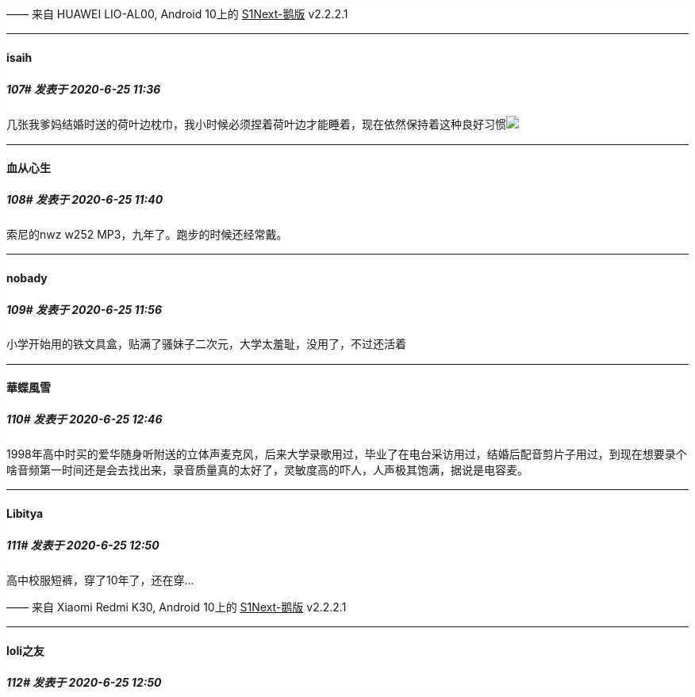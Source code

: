 —— 来自 HUAWEI LIO-AL00, Android 10上的 [S1Next-鹅版](https://github.com/ykrank/S1-Next/releases) v2.2.2.1


-----

####  isaih  
##### 107#       发表于 2020-6-25 11:36


几张我爹妈结婚时送的荷叶边枕巾，我小时候必须捏着荷叶边才能睡着，现在依然保持着这种良好习惯<img src="https://static.saraba1st.com/image/smiley/face2017/033.png" referrerpolicy="no-referrer">


-----

####  血从心生  
##### 108#       发表于 2020-6-25 11:40


索尼的nwz w252 MP3，九年了。跑步的时候还经常戴。


-----

####  nobady  
##### 109#       发表于 2020-6-25 11:56


小学开始用的铁文具盒，贴满了骚妹子二次元，大学太羞耻，没用了，不过还活着


-----

####  華蝶風雪  
##### 110#       发表于 2020-6-25 12:46


1998年高中时买的爱华随身听附送的立体声麦克风，后来大学录歌用过，毕业了在电台采访用过，结婚后配音剪片子用过，到现在想要录个啥音频第一时间还是会去找出来，录音质量真的太好了，灵敏度高的吓人，人声极其饱满，据说是电容麦。


-----

####  Libitya  
##### 111#       发表于 2020-6-25 12:50


高中校服短裤，穿了10年了，还在穿...

—— 来自 Xiaomi Redmi K30, Android 10上的 [S1Next-鹅版](https://github.com/ykrank/S1-Next/releases) v2.2.2.1


-----

####  loli之友  
##### 112#       发表于 2020-6-25 12:50

